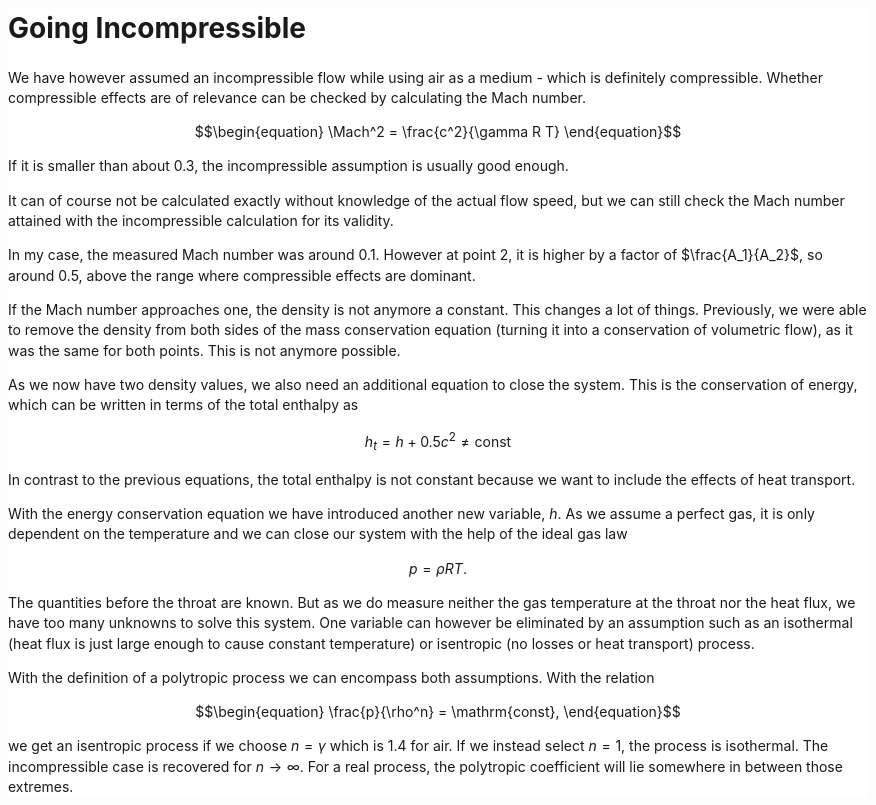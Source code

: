 # Going Incompressible
We have however assumed an incompressible flow while using air as a medium - which is definitely compressible.
Whether compressible effects are of relevance can be checked by calculating the Mach number.

$$\begin{equation}
\Mach^2 = \frac{c^2}{\gamma R T}
\end{equation}$$

If it is smaller than about $0.3$, the incompressible assumption is usually good enough.

It can of course not be calculated exactly without knowledge of the actual flow speed, but we can still check the Mach number attained with the incompressible calculation for its validity.

In my case, the measured Mach number  was around $0.1$. However at point $2$, it is higher by a factor of $\frac{A_1}{A_2}$, so around $0.5$, above the range where compressible effects are dominant.

If the Mach number approaches one, the density is not anymore a constant. This changes a lot of things. Previously, we were able to remove the density from both sides of the mass conservation equation (turning it into a conservation of volumetric flow), as it was the same for both points.
This is not anymore possible.

As we now have two density values, we also need an additional equation to close the system. This is the conservation of energy, which can be written in terms of the total enthalpy as

$$\begin{equation}
h_t = h + 0.5 c^2 \neq \mathrm{const}
\end{equation}$$

In contrast to the previous equations, the total enthalpy is not constant because we want to include the effects of heat transport.

With the energy conservation equation we have introduced another new variable, $h$. As we assume a perfect gas, it is only dependent on the temperature and we can close our system with the help of the ideal gas law

$$\begin{equation}
p = \rho R T.
\end{equation}$$

The quantities before the throat are known. But as we do measure neither the gas temperature at the throat nor the heat flux, we have too many unknowns to solve this system.
One variable can however be eliminated by an assumption such as an isothermal (heat flux is just large enough to cause constant temperature) or isentropic (no losses or heat transport) process.

With the definition of a polytropic process we can encompass both assumptions.
With the relation

$$\begin{equation}
\frac{p}{\rho^n} = \mathrm{const},
\end{equation}$$

we get an isentropic process if we choose $n = \gamma$ which is $1.4$ for air. If we instead select $n=1$, the process is isothermal. The incompressible case is recovered for $n \rightarrow \infty$. For a real process, the polytropic coefficient will lie somewhere in between those extremes.
